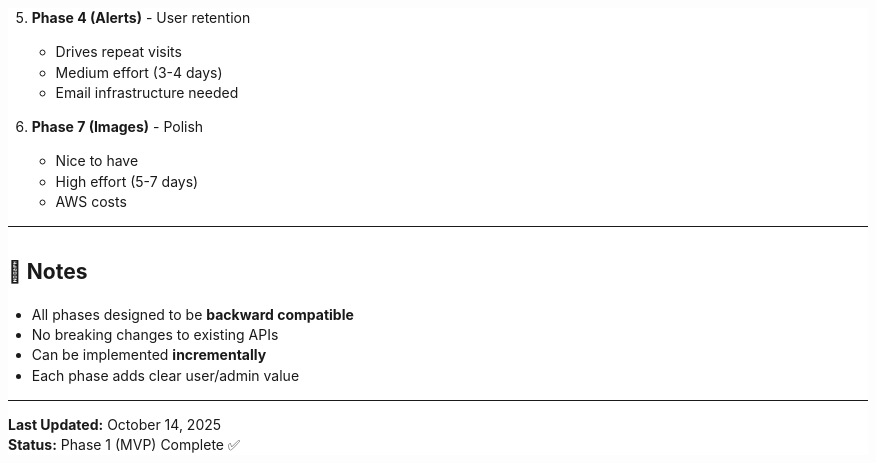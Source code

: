 5. **Phase 4 (Alerts)** - User retention
   - Drives repeat visits
   - Medium effort (3-4 days)
   - Email infrastructure needed

6. **Phase 7 (Images)** - Polish
   - Nice to have
   - High effort (5-7 days)
   - AWS costs

---

## 📝 **Notes**

- All phases designed to be **backward compatible**
- No breaking changes to existing APIs
- Can be implemented **incrementally**
- Each phase adds clear user/admin value

---

**Last Updated:** October 14, 2025  
**Status:** Phase 1 (MVP) Complete ✅

